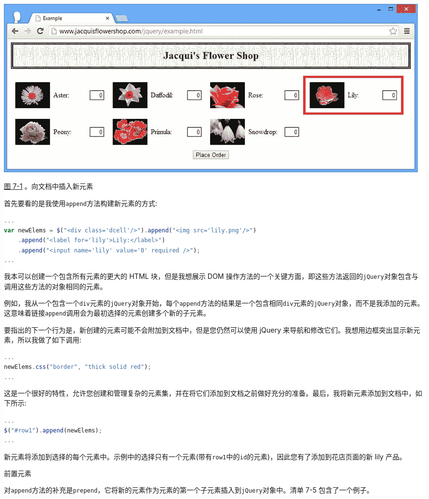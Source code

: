 ![9781430263883_Fig07-01.jpg](img/9781430263883_Fig07-01.jpg)

[图 7-1](#_Fig1) 。向文档中插入新元素

首先要看的是我使用`append`方法构建新元素的方式:

```js
...
var newElems = $("<div class='dcell'/>").append("<img src='lily.png'/>")
    .append("<label for='lily'>Lily:</label>")
    .append("<input name='lily' value='0' required />");
...
```

我本可以创建一个包含所有元素的更大的 HTML 块，但是我想展示 DOM 操作方法的一个关键方面，即这些方法返回的`jQuery`对象包含与调用这些方法的对象相同的元素。

例如，我从一个包含一个`div`元素的`jQuery`对象开始，每个`append`方法的结果是一个包含相同`div`元素的`jQuery`对象，而不是我添加的元素。这意味着链接`append`调用会为最初选择的元素创建多个新的子元素。

要指出的下一个行为是，新创建的元素可能不会附加到文档中，但是您仍然可以使用 jQuery 来导航和修改它们。我想用边框突出显示新元素，所以我做了如下调用:

```js
...
newElems.css("border", "thick solid red");
...
```

这是一个很好的特性，允许您创建和管理复杂的元素集，并在将它们添加到文档之前做好充分的准备。最后，我将新元素添加到文档中，如下所示:

```js
...
$("#row1").append(newElems);
...
```

新元素将添加到选择的每个元素中。示例中的选择只有一个元素(带有`row1`中的`id`的元素)，因此您有了添加到花店页面的新 lily 产品。

前置元素

对`append`方法的补充是`prepend`，它将新的元素作为元素的第一个子元素插入到`jQuery`对象中。清单 7-5 包含了一个例子。
